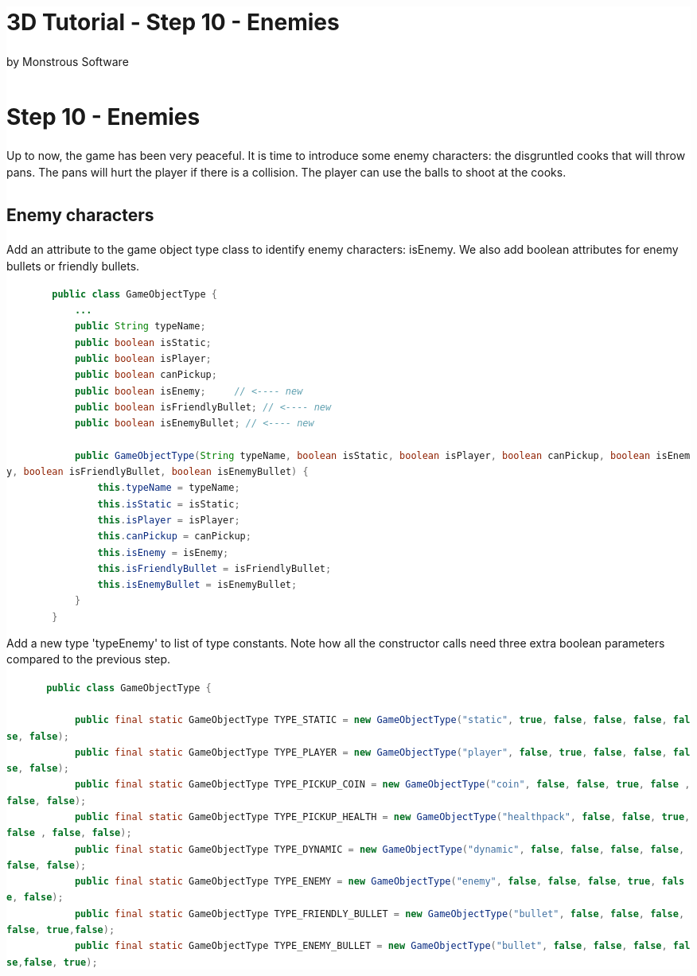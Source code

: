 # 3D Tutorial - Step 10 - Enemies
by Monstrous Software


# Step 10 - Enemies

Up to now, the game has been very peaceful.  It is time to introduce some enemy characters: the disgruntled cooks that will throw pans.  The pans will hurt the player if there is a collision.
The player can use the balls to shoot at the cooks.


## Enemy characters


Add an attribute to the game object type class to identify enemy characters: isEnemy. We also add boolean attributes for enemy bullets or friendly bullets.

```java
        public class GameObjectType {
            ...
            public String typeName;
            public boolean isStatic;
            public boolean isPlayer;
            public boolean canPickup;
            public boolean isEnemy;     // <---- new
            public boolean isFriendlyBullet; // <---- new
            public boolean isEnemyBullet; // <---- new
        
            public GameObjectType(String typeName, boolean isStatic, boolean isPlayer, boolean canPickup, boolean isEnemy, boolean isFriendlyBullet, boolean isEnemyBullet) {
                this.typeName = typeName;
                this.isStatic = isStatic;
                this.isPlayer = isPlayer;
                this.canPickup = canPickup;
                this.isEnemy = isEnemy;
                this.isFriendlyBullet = isFriendlyBullet;
                this.isEnemyBullet = isEnemyBullet;
            }
        }
```

Add a new type 'typeEnemy' to list of type constants.  Note how all the constructor calls need three extra boolean parameters compared to the previous step.

```java
       public class GameObjectType {

            public final static GameObjectType TYPE_STATIC = new GameObjectType("static", true, false, false, false, false, false);
            public final static GameObjectType TYPE_PLAYER = new GameObjectType("player", false, true, false, false, false, false);
            public final static GameObjectType TYPE_PICKUP_COIN = new GameObjectType("coin", false, false, true, false , false, false);
            public final static GameObjectType TYPE_PICKUP_HEALTH = new GameObjectType("healthpack", false, false, true, false , false, false);
            public final static GameObjectType TYPE_DYNAMIC = new GameObjectType("dynamic", false, false, false, false, false, false);
            public final static GameObjectType TYPE_ENEMY = new GameObjectType("enemy", false, false, false, true, false, false);
            public final static GameObjectType TYPE_FRIENDLY_BULLET = new GameObjectType("bullet", false, false, false, false, true,false);
            public final static GameObjectType TYPE_ENEMY_BULLET = new GameObjectType("bullet", false, false, false, false,false, true);

```